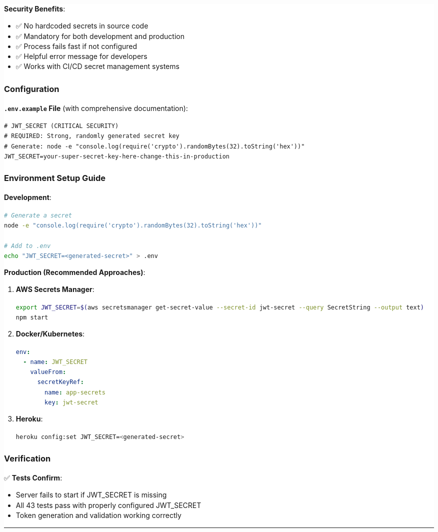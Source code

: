 **Security Benefits**:
- ✅ No hardcoded secrets in source code
- ✅ Mandatory for both development and production
- ✅ Process fails fast if not configured
- ✅ Helpful error message for developers
- ✅ Works with CI/CD secret management systems

### Configuration

**`.env.example` File** (with comprehensive documentation):

```env
# JWT_SECRET (CRITICAL SECURITY)
# REQUIRED: Strong, randomly generated secret key
# Generate: node -e "console.log(require('crypto').randomBytes(32).toString('hex'))"
JWT_SECRET=your-super-secret-key-here-change-this-in-production
```

### Environment Setup Guide

**Development**:
```bash
# Generate a secret
node -e "console.log(require('crypto').randomBytes(32).toString('hex'))"

# Add to .env
echo "JWT_SECRET=<generated-secret>" > .env
```

**Production (Recommended Approaches)**:

1. **AWS Secrets Manager**:
   ```bash
   export JWT_SECRET=$(aws secretsmanager get-secret-value --secret-id jwt-secret --query SecretString --output text)
   npm start
   ```

2. **Docker/Kubernetes**:
   ```yaml
   env:
     - name: JWT_SECRET
       valueFrom:
         secretKeyRef:
           name: app-secrets
           key: jwt-secret
   ```

3. **Heroku**:
   ```bash
   heroku config:set JWT_SECRET=<generated-secret>
   ```

### Verification

✅ **Tests Confirm**:
- Server fails to start if JWT_SECRET is missing
- All 43 tests pass with properly configured JWT_SECRET
- Token generation and validation working correctly

---